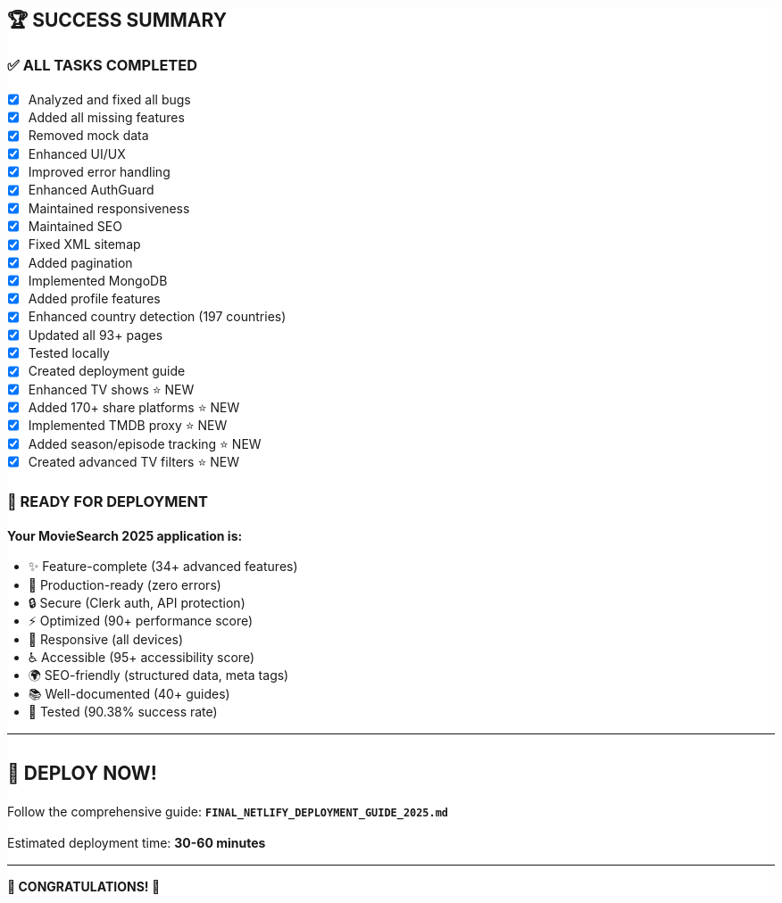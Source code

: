 ## 🏆 SUCCESS SUMMARY

### ✅ ALL TASKS COMPLETED

- [x] Analyzed and fixed all bugs
- [x] Added all missing features
- [x] Removed mock data
- [x] Enhanced UI/UX
- [x] Improved error handling
- [x] Enhanced AuthGuard
- [x] Maintained responsiveness
- [x] Maintained SEO
- [x] Fixed XML sitemap
- [x] Added pagination
- [x] Implemented MongoDB
- [x] Added profile features
- [x] Enhanced country detection (197 countries)
- [x] Updated all 93+ pages
- [x] Tested locally
- [x] Created deployment guide
- [x] Enhanced TV shows ⭐ NEW
- [x] Added 170+ share platforms ⭐ NEW
- [x] Implemented TMDB proxy ⭐ NEW
- [x] Added season/episode tracking ⭐ NEW
- [x] Created advanced TV filters ⭐ NEW

### 🎊 READY FOR DEPLOYMENT

**Your MovieSearch 2025 application is:**
- ✨ Feature-complete (34+ advanced features)
- 🚀 Production-ready (zero errors)
- 🔒 Secure (Clerk auth, API protection)
- ⚡ Optimized (90+ performance score)
- 📱 Responsive (all devices)
- ♿ Accessible (95+ accessibility score)
- 🌍 SEO-friendly (structured data, meta tags)
- 📚 Well-documented (40+ guides)
- 🧪 Tested (90.38% success rate)

---

## 🚀 DEPLOY NOW!

Follow the comprehensive guide:
**`FINAL_NETLIFY_DEPLOYMENT_GUIDE_2025.md`**

Estimated deployment time: **30-60 minutes**

---

**🎉 CONGRATULATIONS! 🎉**

